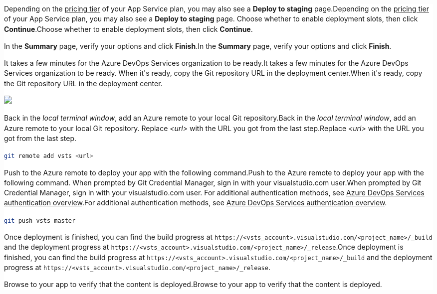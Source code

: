 <span data-ttu-id="0d772-133">Depending on the [pricing tier](https://azure.microsoft.com/pricing/details/app-service/plans/) of your App Service plan, you may also see a **Deploy to staging** page.</span><span class="sxs-lookup"><span data-stu-id="0d772-133">Depending on the [pricing tier](https://azure.microsoft.com/pricing/details/app-service/plans/) of your App Service plan, you may also see a **Deploy to staging** page.</span></span> <span data-ttu-id="0d772-134">Choose whether to enable deployment slots, then click **Continue**.</span><span class="sxs-lookup"><span data-stu-id="0d772-134">Choose whether to enable deployment slots, then click **Continue**.</span></span>

<span data-ttu-id="0d772-135">In the **Summary** page, verify your options and click **Finish**.</span><span class="sxs-lookup"><span data-stu-id="0d772-135">In the **Summary** page, verify your options and click **Finish**.</span></span>

<span data-ttu-id="0d772-136">It takes a few minutes for the Azure DevOps Services organization to be ready.</span><span class="sxs-lookup"><span data-stu-id="0d772-136">It takes a few minutes for the Azure DevOps Services organization to be ready.</span></span> <span data-ttu-id="0d772-137">When it's ready, copy the Git repository URL in the deployment center.</span><span class="sxs-lookup"><span data-stu-id="0d772-137">When it's ready, copy the Git repository URL in the deployment center.</span></span>

![](media/app-service-deploy-local-git/vsts-repo-ready.png)

<span data-ttu-id="0d772-138">Back in the _local terminal window_, add an Azure remote to your local Git repository.</span><span class="sxs-lookup"><span data-stu-id="0d772-138">Back in the _local terminal window_, add an Azure remote to your local Git repository.</span></span> <span data-ttu-id="0d772-139">Replace _\<url>_ with the URL you got from the last step.</span><span class="sxs-lookup"><span data-stu-id="0d772-139">Replace _\<url>_ with the URL you got from the last step.</span></span>

```bash
git remote add vsts <url>
```

<span data-ttu-id="0d772-140">Push to the Azure remote to deploy your app with the following command.</span><span class="sxs-lookup"><span data-stu-id="0d772-140">Push to the Azure remote to deploy your app with the following command.</span></span> <span data-ttu-id="0d772-141">When prompted by Git Credential Manager, sign in with your visualstudio.com user.</span><span class="sxs-lookup"><span data-stu-id="0d772-141">When prompted by Git Credential Manager, sign in with your visualstudio.com user.</span></span> <span data-ttu-id="0d772-142">For additional authentication methods, see [Azure DevOps Services authentication overview](/vsts/git/auth-overview?view=vsts).</span><span class="sxs-lookup"><span data-stu-id="0d772-142">For additional authentication methods, see [Azure DevOps Services authentication overview](/vsts/git/auth-overview?view=vsts).</span></span>

```bash
git push vsts master
```

<span data-ttu-id="0d772-143">Once deployment is finished, you can find the build progress at `https://<vsts_account>.visualstudio.com/<project_name>/_build` and the deployment progress at `https://<vsts_account>.visualstudio.com/<project_name>/_release`.</span><span class="sxs-lookup"><span data-stu-id="0d772-143">Once deployment is finished, you can find the build progress at `https://<vsts_account>.visualstudio.com/<project_name>/_build` and the deployment progress at `https://<vsts_account>.visualstudio.com/<project_name>/_release`.</span></span>

<span data-ttu-id="0d772-144">Browse to your app to verify that the content is deployed.</span><span class="sxs-lookup"><span data-stu-id="0d772-144">Browse to your app to verify that the content is deployed.</span></span>
